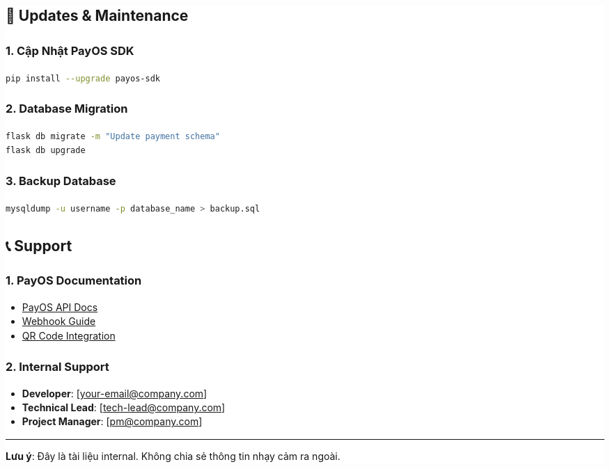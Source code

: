 ## 🔄 Updates & Maintenance

### 1. Cập Nhật PayOS SDK

```bash
pip install --upgrade payos-sdk
```

### 2. Database Migration

```bash
flask db migrate -m "Update payment schema"
flask db upgrade
```

### 3. Backup Database

```bash
mysqldump -u username -p database_name > backup.sql
```

## 📞 Support

### 1. PayOS Documentation
- [PayOS API Docs](https://docs.payos.vn/)
- [Webhook Guide](https://docs.payos.vn/webhook)
- [QR Code Integration](https://docs.payos.vn/qr-code)

### 2. Internal Support
- **Developer**: [your-email@company.com]
- **Technical Lead**: [tech-lead@company.com]
- **Project Manager**: [pm@company.com]

---

**Lưu ý**: Đây là tài liệu internal. Không chia sẻ thông tin nhạy cảm ra ngoài. 